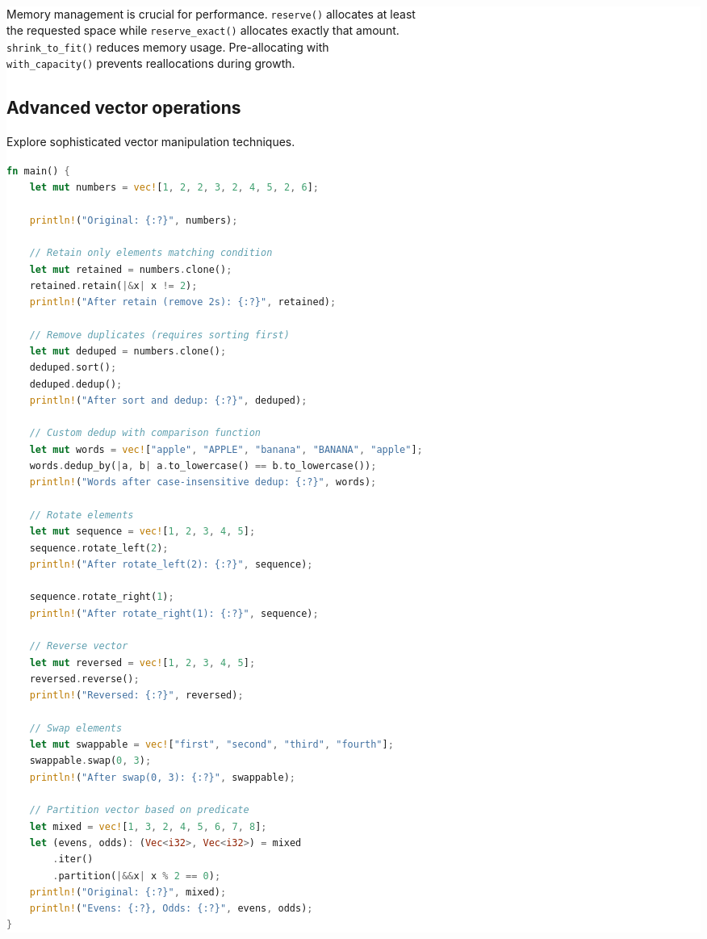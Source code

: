 Memory management is crucial for performance. `reserve()` allocates at least  
the requested space while `reserve_exact()` allocates exactly that amount.  
`shrink_to_fit()` reduces memory usage. Pre-allocating with  
`with_capacity()` prevents reallocations during growth.  

## Advanced vector operations

Explore sophisticated vector manipulation techniques.  

```rust
fn main() {
    let mut numbers = vec![1, 2, 2, 3, 2, 4, 5, 2, 6];
    
    println!("Original: {:?}", numbers);
    
    // Retain only elements matching condition
    let mut retained = numbers.clone();
    retained.retain(|&x| x != 2);
    println!("After retain (remove 2s): {:?}", retained);
    
    // Remove duplicates (requires sorting first)
    let mut deduped = numbers.clone();
    deduped.sort();
    deduped.dedup();
    println!("After sort and dedup: {:?}", deduped);
    
    // Custom dedup with comparison function
    let mut words = vec!["apple", "APPLE", "banana", "BANANA", "apple"];
    words.dedup_by(|a, b| a.to_lowercase() == b.to_lowercase());
    println!("Words after case-insensitive dedup: {:?}", words);
    
    // Rotate elements
    let mut sequence = vec![1, 2, 3, 4, 5];
    sequence.rotate_left(2);
    println!("After rotate_left(2): {:?}", sequence);
    
    sequence.rotate_right(1);
    println!("After rotate_right(1): {:?}", sequence);
    
    // Reverse vector
    let mut reversed = vec![1, 2, 3, 4, 5];
    reversed.reverse();
    println!("Reversed: {:?}", reversed);
    
    // Swap elements
    let mut swappable = vec!["first", "second", "third", "fourth"];
    swappable.swap(0, 3);
    println!("After swap(0, 3): {:?}", swappable);
    
    // Partition vector based on predicate
    let mixed = vec![1, 3, 2, 4, 5, 6, 7, 8];
    let (evens, odds): (Vec<i32>, Vec<i32>) = mixed
        .iter()
        .partition(|&&x| x % 2 == 0);
    println!("Original: {:?}", mixed);
    println!("Evens: {:?}, Odds: {:?}", evens, odds);
}
```
